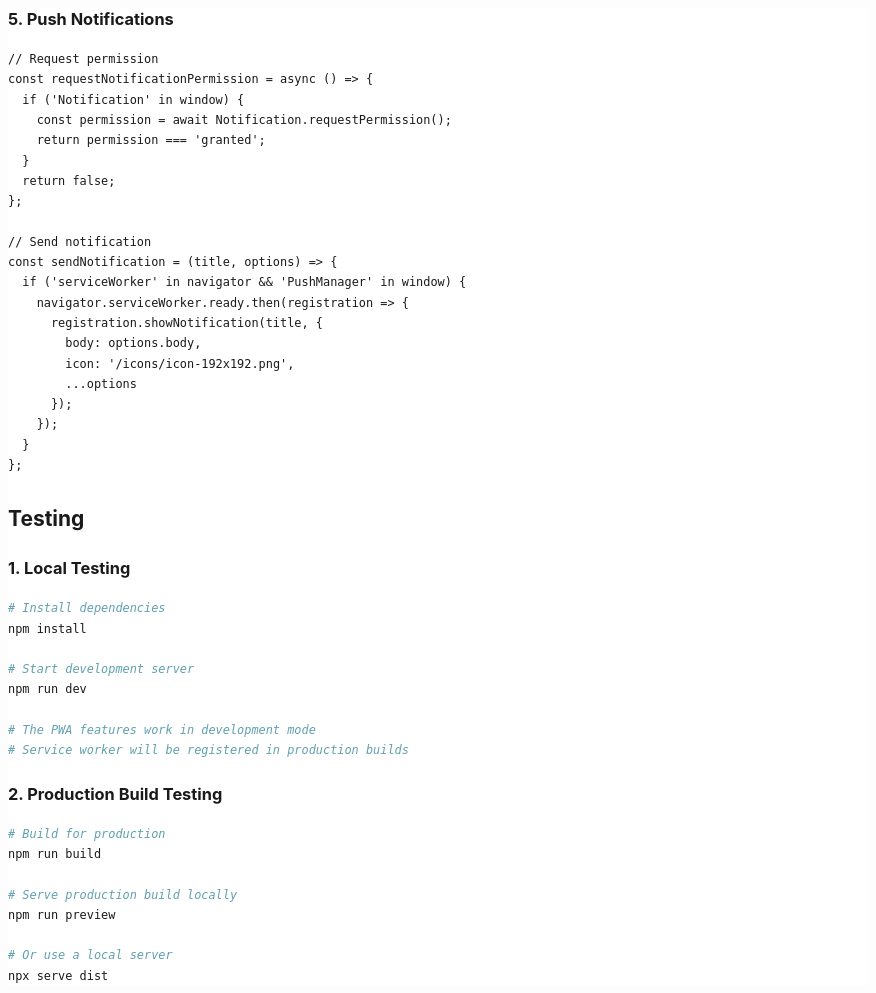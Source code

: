 ### 5. Push Notifications

```tsx
// Request permission
const requestNotificationPermission = async () => {
  if ('Notification' in window) {
    const permission = await Notification.requestPermission();
    return permission === 'granted';
  }
  return false;
};

// Send notification
const sendNotification = (title, options) => {
  if ('serviceWorker' in navigator && 'PushManager' in window) {
    navigator.serviceWorker.ready.then(registration => {
      registration.showNotification(title, {
        body: options.body,
        icon: '/icons/icon-192x192.png',
        ...options
      });
    });
  }
};
```

## Testing

### 1. Local Testing

```bash
# Install dependencies
npm install

# Start development server
npm run dev

# The PWA features work in development mode
# Service worker will be registered in production builds
```

### 2. Production Build Testing

```bash
# Build for production
npm run build

# Serve production build locally
npm run preview

# Or use a local server
npx serve dist
```
